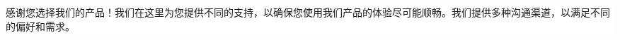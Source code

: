 感谢您选择我们的产品！我们在这里为您提供不同的支持，以确保您使用我们产品的体验尽可能顺畅。我们提供多种沟通渠道，以满足不同的偏好和需求。

<div class="button_tech_support_container">
<a href="https://forum.seeedstudio.com/" class="button_forum"></a> 
<a href="https://www.seeedstudio.com/contacts" class="button_email"></a>
</div>

<div class="button_tech_support_container">
<a href="https://discord.gg/eWkprNDMU7" class="button_discord"></a> 
<a href="https://github.com/Seeed-Studio/wiki-documents/discussions/69" class="button_discussion"></a>
</div>